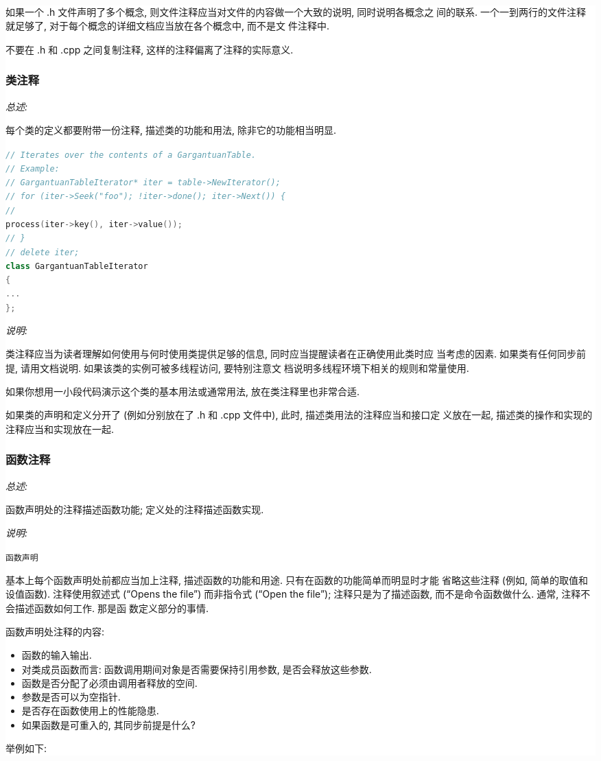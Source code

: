 如果一个 .h 文件声明了多个概念, 则文件注释应当对文件的内容做一个大致的说明, 同时说明各概念之 间的联系. 一个一到两行的文件注释就足够了, 对于每个概念的详细文档应当放在各个概念中, 而不是文 件注释中.

不要在 .h 和 .cpp 之间复制注释, 这样的注释偏离了注释的实际意义.

### 类注释

*总述:*

每个类的定义都要附带一份注释, 描述类的功能和用法, 除非它的功能相当明显.

```cpp
// Iterates over the contents of a GargantuanTable.
// Example:
// GargantuanTableIterator* iter = table->NewIterator();
// for (iter->Seek("foo"); !iter->done(); iter->Next()) {
//
process(iter->key(), iter->value());
// }
// delete iter;
class GargantuanTableIterator 
{
...
};
```

*说明:*

类注释应当为读者理解如何使用与何时使用类提供足够的信息, 同时应当提醒读者在正确使用此类时应 当考虑的因素. 如果类有任何同步前提, 请用文档说明. 如果该类的实例可被多线程访问, 要特别注意文 档说明多线程环境下相关的规则和常量使用.

如果你想用一小段代码演示这个类的基本用法或通常用法, 放在类注释里也非常合适.

如果类的声明和定义分开了 (例如分别放在了 .h 和 .cpp 文件中), 此时, 描述类用法的注释应当和接口定 义放在一起, 描述类的操作和实现的注释应当和实现放在一起.

### 函数注释

*总述:*

函数声明处的注释描述函数功能; 定义处的注释描述函数实现.

*说明:*

    函数声明

基本上每个函数声明处前都应当加上注释, 描述函数的功能和用途. 只有在函数的功能简单而明显时才能 省略这些注释 (例如, 简单的取值和设值函数). 注释使用叙述式 (“Opens the file”) 而非指令式 (“Open the file”); 注释只是为了描述函数, 而不是命令函数做什么. 通常, 注释不会描述函数如何工作. 那是函 数定义部分的事情.

函数声明处注释的内容:

- 函数的输入输出.
- 对类成员函数而言: 函数调用期间对象是否需要保持引用参数, 是否会释放这些参数.
- 函数是否分配了必须由调用者释放的空间.
- 参数是否可以为空指针.
- 是否存在函数使用上的性能隐患.
- 如果函数是可重入的, 其同步前提是什么?

举例如下:
